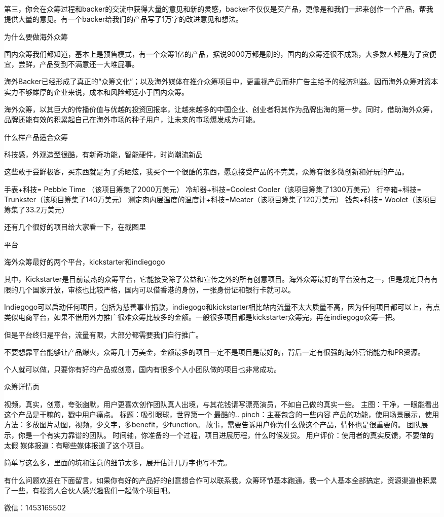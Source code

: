 第三，你会在众筹过程和backer的交流中获得大量的意见和新的灵感，backer不仅仅是买产品，更像是和我们一起来创作一个产品，帮我提供大量的意见。有一个backer给我们的产品写了1万字的改进意见和想法。

为什么要做海外众筹

国内众筹我们都知道，基本上是预售模式，有一个众筹1亿的产品，据说9000万都是刷的，国内的众筹还很不成熟，大多数人都是为了贪便宜，尝鲜，产品受到不满意还一大堆屁事。

海外Backer已经形成了真正的“众筹文化”；以及海外媒体在推介众筹项目中，更重视产品而非广告主给予的经济利益。因而海外众筹对资本实力不够雄厚的企业来说，成本和风险都远小于国内众筹。

海外众筹，以其巨大的传播价值与优越的投资回报率，让越来越多的中国企业、创业者将其作为品牌出海的第一步。同时，借助海外众筹，品牌还能有效的积累起自己在海外市场的种子用户，让未来的市场爆发成为可能。

什么样产品适合众筹

科技感，外观造型很酷，有新奇功能，智能硬件，时尚潮流新品

这些敢于尝鲜极客，买东西就是为了秀晒炫，我买个一个很酷的东西，愿意接受产品的不完美，众筹有很多微创新和好玩的产品。

手表&#43;科技= Pebble Time （该项目筹集了2000万美元）
冷却器&#43;科技=Coolest Cooler（该项目筹集了1300万美元）
行李箱&#43;科技= Trunkster（该项目筹集了140万美元）
测定肉内层温度的温度计&#43;科技=Meater（该项目筹集了120万美元）
钱包&#43;科技= Woolet（该项目筹集了33.2万美元）

还有几个很好的项目给大家看一下，在截图里
 
平台

海外众筹最好的两个平台，kickstarter和indiegogo

其中，Kickstarter是目前最热的众筹平台，它能接受除了公益和宣传之外的所有创意项目。海外众筹最好的平台没有之一，但是规定只有有限的几个国家开放，审核也比较严格，国内可以借香港的身份，一张身份证和银行卡就可以。
 
Indiegogo可以启动任何项目，包括为慈善事业捐款，indiegogo和kickstarter相比站内流量不太大质量不高，因为任何项目都可以上，有点类似电商平台，如果不借用外力推广很难众筹比较多的金额。一般很多项目都是kickstarter众筹完，再在indiegogo众筹一把。

但是平台终归是平台，流量有限，大部分都需要我们自行推广。

不要想靠平台能够让产品爆火，众筹几十万美金，金额最多的项目一定不是项目是最好的，背后一定有很强的海外营销能力和PR资源。

个人就可以做，只要你有好的产品或创意，国内有很多个人小团队做的项目也非常成功。

众筹详情页

视频，真实，创意，夸张幽默，用户更喜欢创作团队真人出境，与其花钱请写漂亮演员，不如自己做的真实一些。
主图：干净，一眼能看出这个产品是干嘛的，戳中用户痛点。
标题：吸引眼球，世界第一个  最酷的..
pinch：主要包含的一些内容
产品的功能，使用场景展示，使用方法：多放图片动图，视频，少文字，多benefit，少function。
故事，需要告诉用户你为什么做这个产品，情怀也是很重要的。
团队展示，你是一个有实力靠谱的团队。
时间轴，你准备的一个过程，项目进展历程，什么时候发货。
用户评价：使用者的真实反馈，不要做的太假
媒体报道：有哪些媒体报道了这个项目。

简单写这么多，里面的坑和注意的细节太多，展开估计几万字也写不完。

有什么问题欢迎在下面留言，如果你有好的产品好的创意想合作可以联系我，众筹环节基本跑通，我一个人基本全部搞定，资源渠道也积累了一些，有投资人合伙人感兴趣我们一起做个项目吧。

微信：1453165502
</div>
